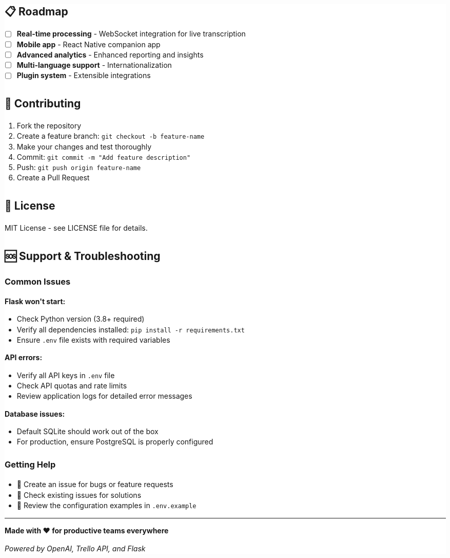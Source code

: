 ## 📋 Roadmap

- [ ] **Real-time processing** - WebSocket integration for live transcription
- [ ] **Mobile app** - React Native companion app  
- [ ] **Advanced analytics** - Enhanced reporting and insights
- [ ] **Multi-language support** - Internationalization
- [ ] **Plugin system** - Extensible integrations

## 🤝 Contributing

1. Fork the repository
2. Create a feature branch: `git checkout -b feature-name`
3. Make your changes and test thoroughly
4. Commit: `git commit -m "Add feature description"`
5. Push: `git push origin feature-name` 
6. Create a Pull Request

## 📄 License

MIT License - see LICENSE file for details.

## 🆘 Support & Troubleshooting

### Common Issues

**Flask won't start:**
- Check Python version (3.8+ required)
- Verify all dependencies installed: `pip install -r requirements.txt`
- Ensure `.env` file exists with required variables

**API errors:**
- Verify all API keys in `.env` file
- Check API quotas and rate limits
- Review application logs for detailed error messages

**Database issues:**
- Default SQLite should work out of the box
- For production, ensure PostgreSQL is properly configured

### Getting Help

- 📧 Create an issue for bugs or feature requests
- 💬 Check existing issues for solutions
- 📖 Review the configuration examples in `.env.example`

---

**Made with ❤️ for productive teams everywhere**

*Powered by OpenAI, Trello API, and Flask*